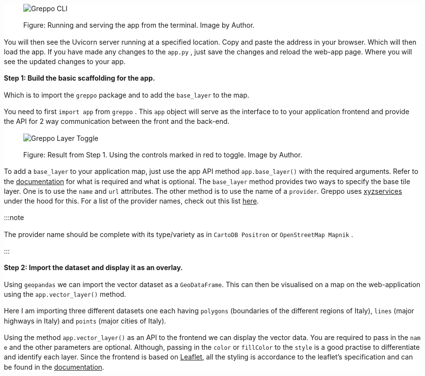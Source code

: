 <figure>

![Greppo CLI](https://miro.medium.com/max/1400/1*In8t7r2-YJ63ZMkf4Cg7-Q.png)

<figcaption>
Figure: Running and serving the app from the terminal. Image by Author.
</figcaption>
</figure>

You will then see the Uvicorn server running at a specified location. Copy and paste the address in your browser. Which will then load the app. If you have made any changes to the `app.py` , just save the changes and reload the web-app page. Where you will see the updated changes to your app.

**Step 1: Build the basic scaffolding for the app.**

Which is to import the `greppo` package and to add the `base_layer` to the map.

<GitHubGist id="c261a0f21e33e0df5fb80627df252d66" />

You need to first `import app` from `greppo` . This `app` object will serve as the interface to to your application frontend and provide the API for 2 way communication between the front and the back-end.

<figure>

![Greppo Layer Toggle](https://miro.medium.com/max/1400/1*TZh-0l2EpyzniAWrvCMF1A.png)

<figcaption>
Figure: Result from Step 1. Using the controls marked in red to toggle. Image by Author.
</figcaption>
</figure>

To add a `base_layer` to your application map, just use the app API method `app.base_layer()` with the required arguments. Refer to the [documentation](https://docs.greppo.io/) for what is required and what is optional. The `base_layer` method provides two ways to specify the base tile layer. One is to use the `name` and `url` attributes. The other method is to use the name of a `provider`. Greppo uses [xyzservices](https://xyzservices.readthedocs.io/en/stable/) under the hood for this. For a list of the provider names, check out this list [here](https://xyzservices.readthedocs.io/en/stable/introduction.html).

:::note

The provider name should be complete with its type/variety as in `CartoDB Positron` or `OpenStreetMap Mapnik` .

:::

**Step 2: Import the dataset and display it as an overlay.**

Using `geopandas` we can import the vector dataset as a `GeoDataFrame`. This can then be visualised on a map on the web-application using the `app.vector_layer()` method.

Here I am importing three different datasets one each having `polygons` (boundaries of the different regions of Italy), `lines` (major highways in Italy) and `points` (major cities of Italy).

<GitHubGist id="34ee2fe8e60f6b0f51f33609aae283d9" />

Using the method `app.vector_layer()` as an API to the frontend we can display the vector data. You are required to pass in the `name` and the other parameters are optional. Although, passing in the `color` or `fillColor` to the `style` is a good practise to differentiate and identify each layer. Since the frontend is based on [Leaflet](https://leafletjs.com/), all the styling is accordance to the leaflet’s specification and can be found in the [documentation](https://docs.greppo.io/map-components/vector-layer.html#styling-option-adopted-from-leaflet).
